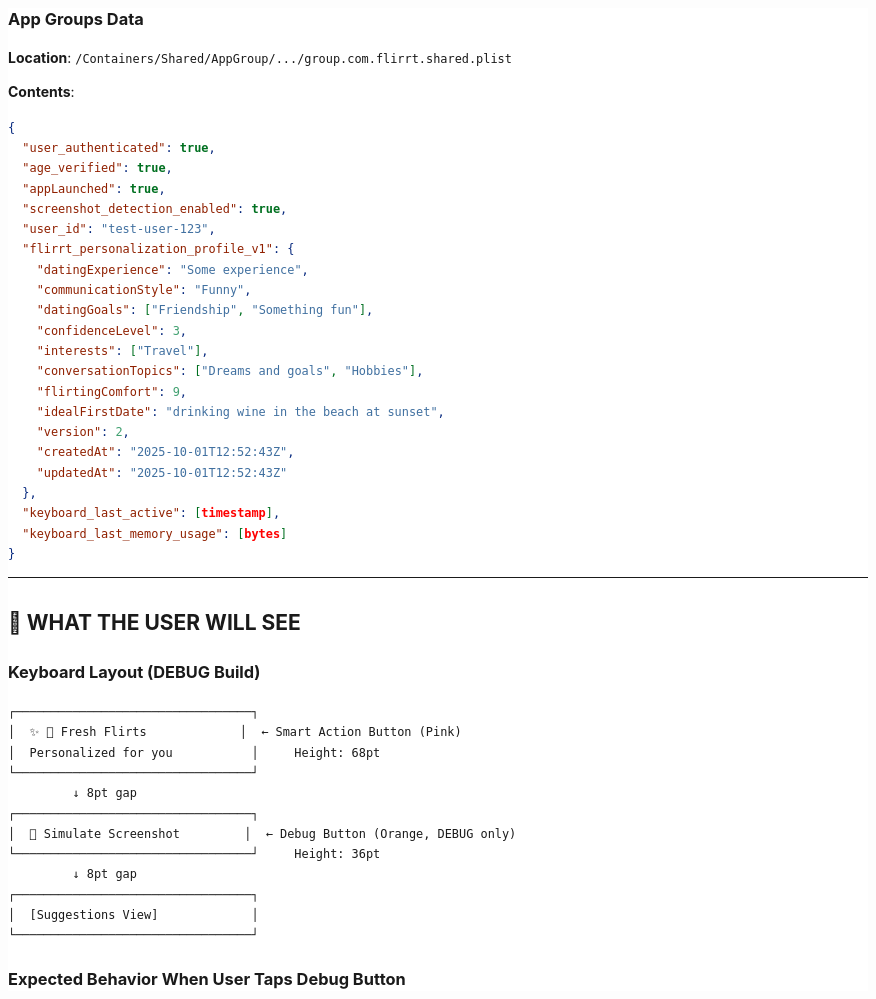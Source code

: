 ### App Groups Data
**Location**: `/Containers/Shared/AppGroup/.../group.com.flirrt.shared.plist`

**Contents**:
```json
{
  "user_authenticated": true,
  "age_verified": true,
  "appLaunched": true,
  "screenshot_detection_enabled": true,
  "user_id": "test-user-123",
  "flirrt_personalization_profile_v1": {
    "datingExperience": "Some experience",
    "communicationStyle": "Funny",
    "datingGoals": ["Friendship", "Something fun"],
    "confidenceLevel": 3,
    "interests": ["Travel"],
    "conversationTopics": ["Dreams and goals", "Hobbies"],
    "flirtingComfort": 9,
    "idealFirstDate": "drinking wine in the beach at sunset",
    "version": 2,
    "createdAt": "2025-10-01T12:52:43Z",
    "updatedAt": "2025-10-01T12:52:43Z"
  },
  "keyboard_last_active": [timestamp],
  "keyboard_last_memory_usage": [bytes]
}
```

---

## 🎨 WHAT THE USER WILL SEE

### Keyboard Layout (DEBUG Build)
```
┌─────────────────────────────────┐
│  ✨ 💫 Fresh Flirts             │  ← Smart Action Button (Pink)
│  Personalized for you           │     Height: 68pt
└─────────────────────────────────┘
         ↓ 8pt gap
┌─────────────────────────────────┐
│  🐛 Simulate Screenshot         │  ← Debug Button (Orange, DEBUG only)
└─────────────────────────────────┘     Height: 36pt
         ↓ 8pt gap
┌─────────────────────────────────┐
│  [Suggestions View]             │
└─────────────────────────────────┘
```

### Expected Behavior When User Taps Debug Button
